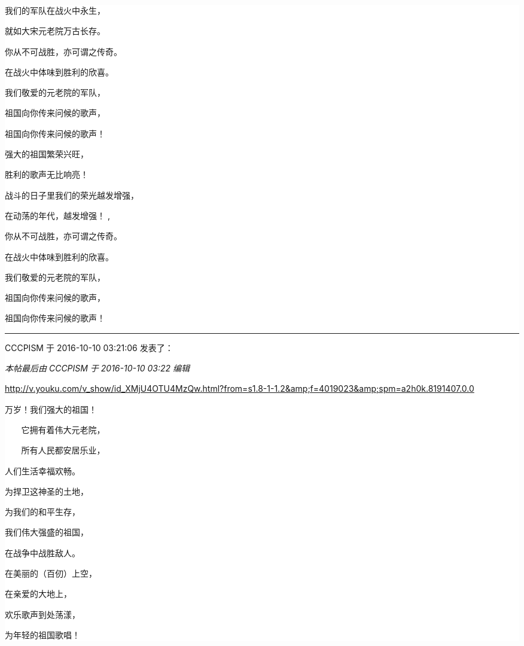 我们的军队在战火中永生，

就如大宋元老院万古长存。

你从不可战胜，亦可谓之传奇。

在战火中体味到胜利的欣喜。&nbsp;&nbsp;

我们敬爱的元老院的军队，&nbsp;&nbsp;

祖国向你传来问候的歌声，

祖国向你传来问候的歌声！

强大的祖国繁荣兴旺，

胜利的歌声无比响亮！&nbsp;&nbsp;

战斗的日子里我们的荣光越发增强，

在动荡的年代，越发增强！ ,

你从不可战胜，亦可谓之传奇。

在战火中体味到胜利的欣喜。

我们敬爱的元老院的军队，

祖国向你传来问候的歌声，

祖国向你传来问候的歌声！

---

CCCPISM 于 2016-10-10 03:21:06 发表了：

_本帖最后由 CCCPISM 于 2016-10-10 03:22 编辑_

http://v.youku.com/v_show/id_XMjU4OTU4MzQw.html?from=s1.8-1-1.2&amp;f=4019023&amp;spm=a2h0k.8191407.0.0

万岁！我们强大的祖国！

&nbsp; &nbsp;&nbsp; &nbsp; 它拥有着伟大元老院，

&nbsp; &nbsp;&nbsp; &nbsp; 所有人民都安居乐业，

人们生活幸福欢畅。

为捍卫这神圣的土地，

为我们的和平生存，

我们伟大强盛的祖国，

在战争中战胜敌人。

在美丽的（百仞）上空，

在亲爱的大地上，

欢乐歌声到处荡漾，

为年轻的祖国歌唱！
